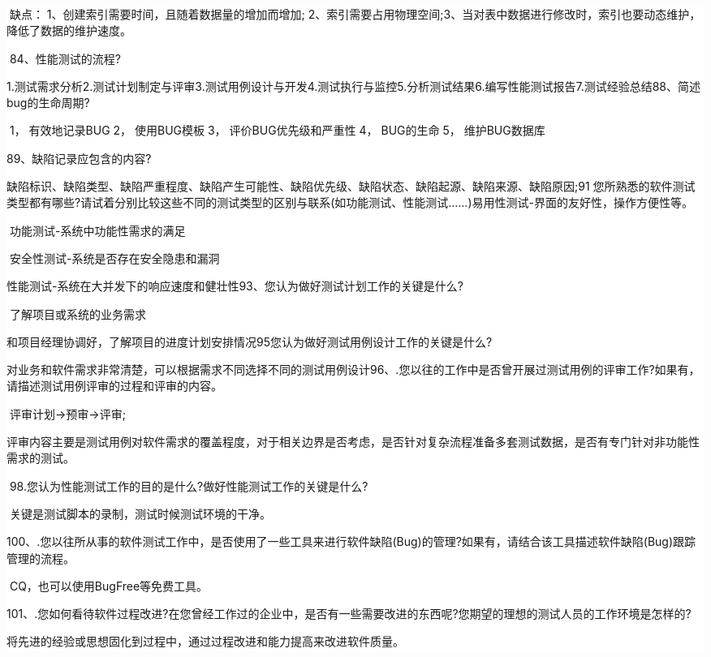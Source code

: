 ​    缺点： 1、创建索引需要时间，且随着数据量的增加而增加; 2、索引需要占用物理空间;3、当对表中数据进行修改时，索引也要动态维护，降低了数据的维护速度。

​    84、性能测试的流程?

​    1.测试需求分析2.测试计划制定与评审3.测试用例设计与开发4.测试执行与监控5.分析测试结果6.编写性能测试报告7.测试经验总结88、简述bug的生命周期?

​    1， 有效地记录BUG 2， 使用BUG模板 3， 评价BUG优先级和严重性 4， BUG的生命 5， 维护BUG数据库

89、缺陷记录应包含的内容?

​    缺陷标识、缺陷类型、缺陷严重程度、缺陷产生可能性、缺陷优先级、缺陷状态、缺陷起源、缺陷来源、缺陷原因;91 您所熟悉的软件测试类型都有哪些?请试着分别比较这些不同的测试类型的区别与联系(如功能测试、性能测试……)易用性测试-界面的友好性，操作方便性等。

​    功能测试-系统中功能性需求的满足

​    安全性测试-系统是否存在安全隐患和漏洞

​    性能测试-系统在大并发下的响应速度和健壮性93、您认为做好测试计划工作的关键是什么?

​    了解项目或系统的业务需求

​    和项目经理协调好，了解项目的进度计划安排情况95您认为做好测试用例设计工作的关键是什么?

​    对业务和软件需求非常清楚，可以根据需求不同选择不同的测试用例设计96、.您以往的工作中是否曾开展过测试用例的评审工作?如果有，请描述测试用例评审的过程和评审的内容。

​    评审计划->预审->评审;

​    评审内容主要是测试用例对软件需求的覆盖程度，对于相关边界是否考虑，是否针对复杂流程准备多套测试数据，是否有专门针对非功能性需求的测试。

​    98.您认为性能测试工作的目的是什么?做好性能测试工作的关键是什么?

​    关键是测试脚本的录制，测试时候测试环境的干净。

​    100、.您以往所从事的软件测试工作中，是否使用了一些工具来进行软件缺陷(Bug)的管理?如果有，请结合该工具描述软件缺陷(Bug)跟踪管理的流程。

​    CQ，也可以使用BugFree等免费工具。

​    101、.您如何看待软件过程改进?在您曾经工作过的企业中，是否有一些需要改进的东西呢?您期望的理想的测试人员的工作环境是怎样的?

​    将先进的经验或思想固化到过程中，通过过程改进和能力提高来改进软件质量。